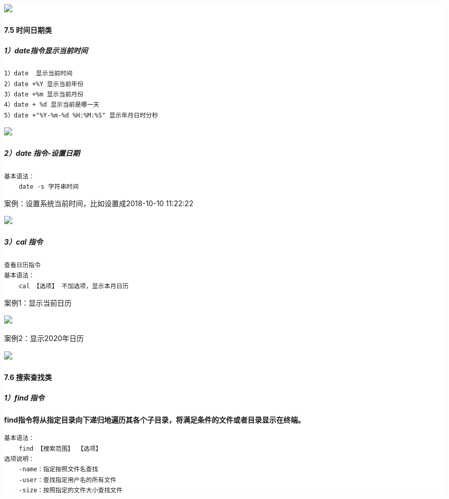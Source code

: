 ![](https://raw.githubusercontent.com/huidongyin/DrawingBed/main/Linux/202311062258862.jpeg)

#### 7.5 时间日期类

##### 1）date指令显示当前时间

```
1）date  显示当前时间
2）date +%Y 显示当前年份
3）date +%m 显示当前月份
4）date + %d 显示当前是哪一天
5）date +"%Y-%m-%d %H:%M:%S" 显示年月日时分秒
```

![](https://raw.githubusercontent.com/huidongyin/DrawingBed/main/Linux/202311062259760.jpeg)

##### 2）date 指令-设置日期

```
基本语法：
	date -s 字符串时间
```

案例：设置系统当前时间，比如设置成2018-10-10 11:22:22

![](https://raw.githubusercontent.com/huidongyin/DrawingBed/main/Linux/202311062259876.jpeg)

##### 3）cal 指令

```
查看日历指令
基本语法：
	cal 【选项】 不加选项，显示本月日历
```

案例1：显示当前日历

![](https://raw.githubusercontent.com/huidongyin/DrawingBed/main/Linux/202311062259801.jpeg)

案例2：显示2020年日历

![](https://raw.githubusercontent.com/huidongyin/DrawingBed/main/Linux/202311062300420.jpeg)

#### 7.6 搜索查找类

##### 1）find 指令

**find指令将从指定目录向下递归地遍历其各个子目录，将满足条件的文件或者目录显示在终端。**

```
基本语法：
	find 【搜索范围】 【选项】
选项说明：
	-name：指定按照文件名查找
	-user：查找指定用户名的所有文件
	-size：按照指定的文件大小查找文件
```
